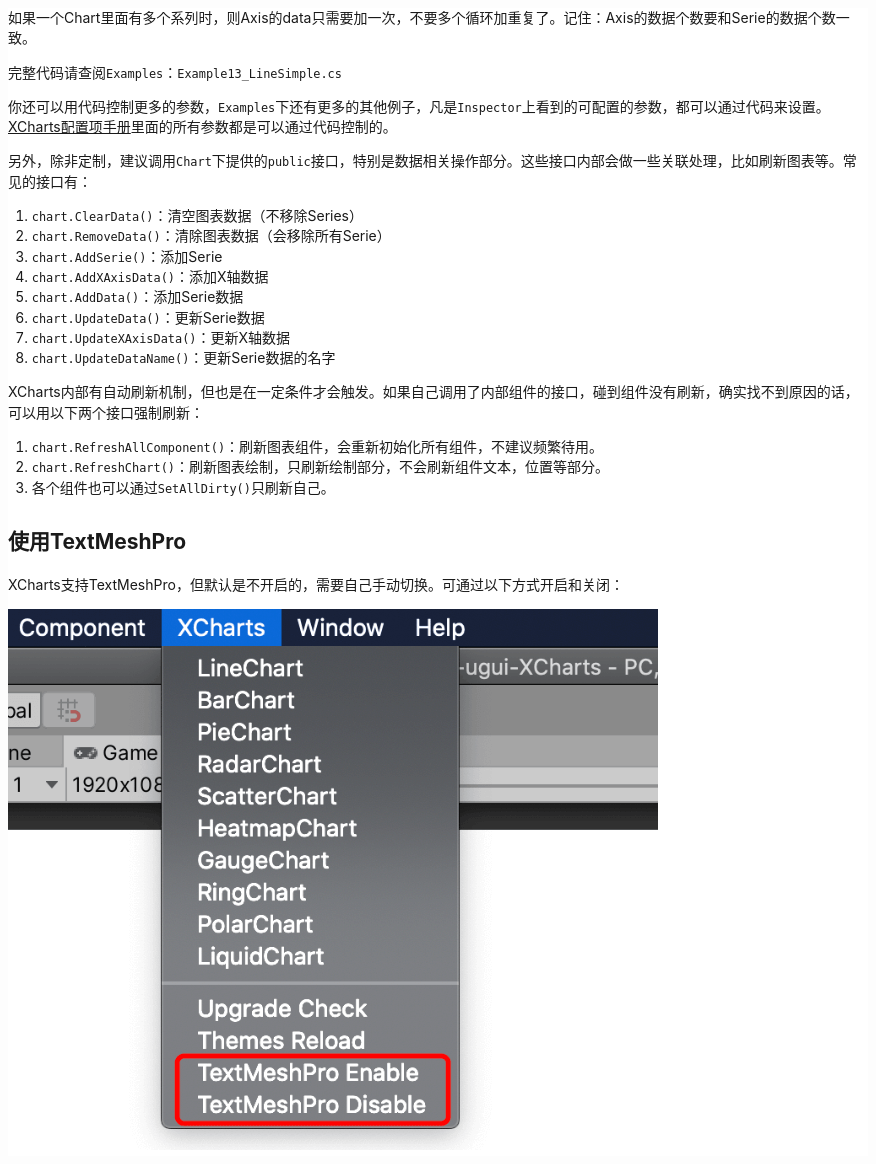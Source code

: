 
如果一个Chart里面有多个系列时，则Axis的data只需要加一次，不要多个循环加重复了。记住：Axis的数据个数要和Serie的数据个数一致。

完整代码请查阅`Examples`：`Example13_LineSimple.cs`  

你还可以用代码控制更多的参数，`Examples`下还有更多的其他例子，凡是`Inspector`上看到的可配置的参数，都可以通过代码来设置。[XCharts配置项手册](XChartsConfiguration-ZH.md)里面的所有参数都是可以通过代码控制的。

另外，除非定制，建议调用`Chart`下提供的`public`接口，特别是数据相关操作部分。这些接口内部会做一些关联处理，比如刷新图表等。常见的接口有：

1. `chart.ClearData()`：清空图表数据（不移除Series）
2. `chart.RemoveData()`：清除图表数据（会移除所有Serie）
3. `chart.AddSerie()`：添加Serie
4. `chart.AddXAxisData()`：添加X轴数据
5. `chart.AddData()`：添加Serie数据
6. `chart.UpdateData()`：更新Serie数据
7. `chart.UpdateXAxisData()`：更新X轴数据
8. `chart.UpdateDataName()`：更新Serie数据的名字

XCharts内部有自动刷新机制，但也是在一定条件才会触发。如果自己调用了内部组件的接口，碰到组件没有刷新，确实找不到原因的话，可以用以下两个接口强制刷新：

1. `chart.RefreshAllComponent()`：刷新图表组件，会重新初始化所有组件，不建议频繁待用。
2. `chart.RefreshChart()`：刷新图表绘制，只刷新绘制部分，不会刷新组件文本，位置等部分。
3. 各个组件也可以通过`SetAllDirty()`只刷新自己。

## 使用TextMeshPro

XCharts支持TextMeshPro，但默认是不开启的，需要自己手动切换。可通过以下方式开启和关闭：

![textmeshpro1](res/op_textmeshpro.png)
